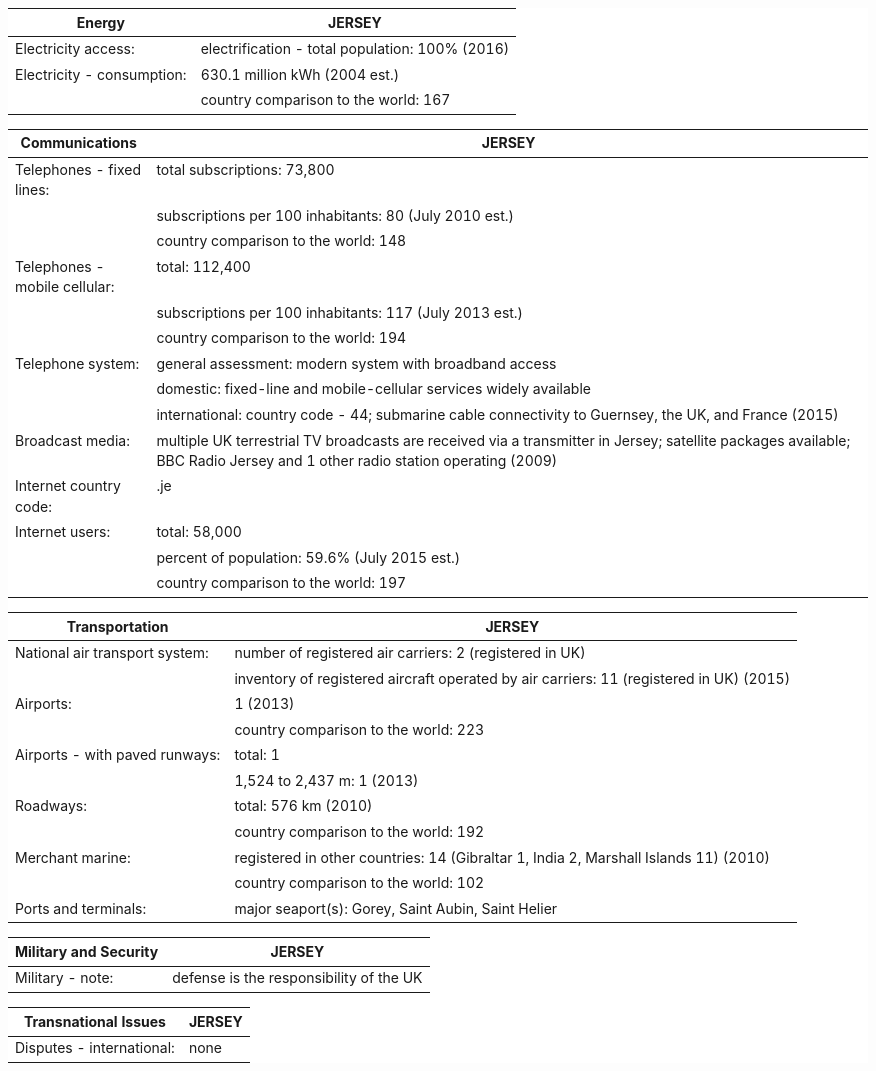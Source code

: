 | Energy | JERSEY |
| --- | --- |
| Electricity access: | electrification - total population: 100% (2016) |
| Electricity - consumption: | 630.1 million kWh (2004 est.) |
| | country comparison to the world: 167 |

| Communications | JERSEY |
| --- | --- |
| Telephones - fixed lines: | total subscriptions: 73,800 |
| | subscriptions per 100 inhabitants: 80 (July 2010 est.) |
| | country comparison to the world: 148 |
| Telephones - mobile cellular: | total: 112,400 |
| | subscriptions per 100 inhabitants: 117 (July 2013 est.) |
| | country comparison to the world: 194 |
| Telephone system: | general assessment: modern system with broadband access |
| | domestic: fixed-line and mobile-cellular services widely available |
| | international: country code - 44; submarine cable connectivity to Guernsey, the UK, and France (2015) |
| Broadcast media: | multiple UK terrestrial TV broadcasts are received via a transmitter in Jersey; satellite packages available; BBC Radio Jersey and 1 other radio station operating (2009) |
| Internet country code: | .je |
| Internet users: | total: 58,000 |
| | percent of population: 59.6% (July 2015 est.) |
| | country comparison to the world: 197 |

| Transportation | JERSEY |
| --- | --- |
| National air transport system: | number of registered air carriers: 2 (registered in UK) |
| | inventory of registered aircraft operated by air carriers: 11 (registered in UK) (2015) |
| Airports: | 1 (2013) |
| | country comparison to the world: 223 |
| Airports - with paved runways: | total: 1 |
| | 1,524 to 2,437 m: 1 (2013) |
| Roadways: | total: 576 km (2010) |
| | country comparison to the world: 192 |
| Merchant marine: | registered in other countries: 14 (Gibraltar 1, India 2, Marshall Islands 11) (2010) |
| | country comparison to the world: 102 |
| Ports and terminals: | major seaport(s): Gorey, Saint Aubin, Saint Helier |

| Military and Security | JERSEY |
| --- | --- |
| Military - note: | defense is the responsibility of the UK |

| Transnational Issues | JERSEY |
| --- | --- |
| Disputes - international: | none |
